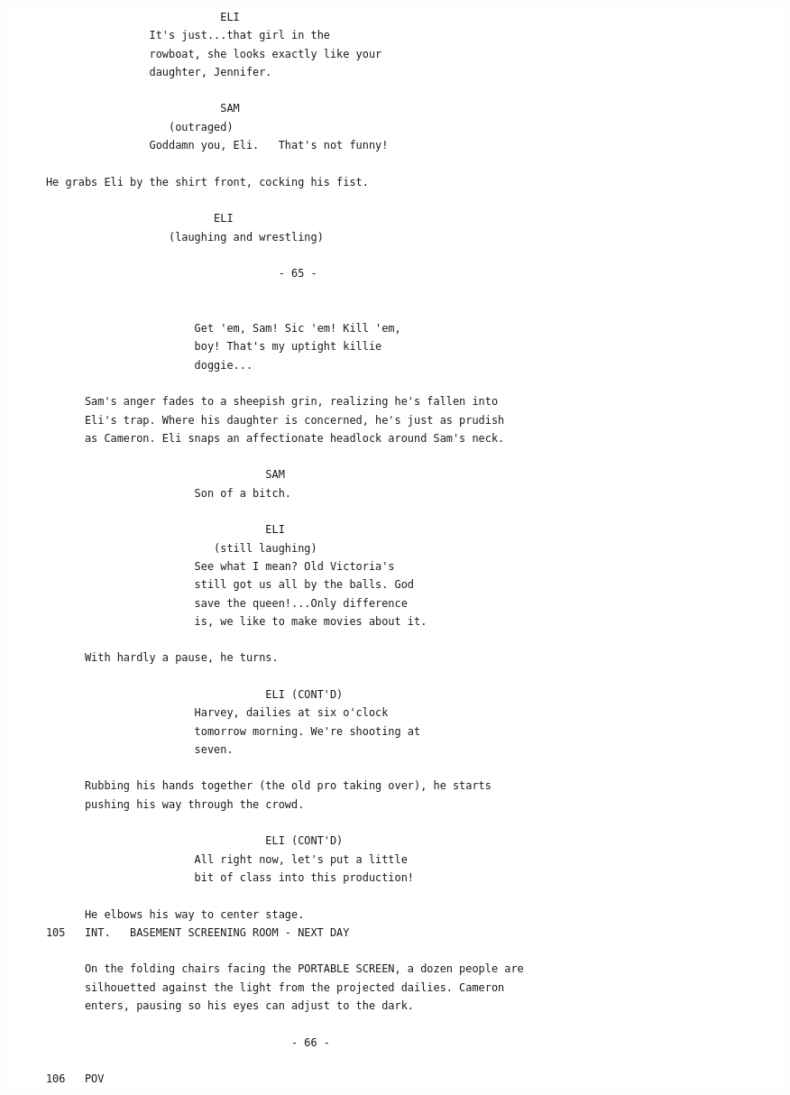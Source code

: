                                      ELI
                          It's just...that girl in the
                          rowboat, she looks exactly like your
                          daughter, Jennifer.
          
                                     SAM
                             (outraged)
                          Goddamn you, Eli.   That's not funny!
          
          He grabs Eli by the shirt front, cocking his fist.
          
                                    ELI
                             (laughing and wrestling)
          
                                              - 65 -
          
          
                                 Get 'em, Sam! Sic 'em! Kill 'em,
                                 boy! That's my uptight killie
                                 doggie...
          
                Sam's anger fades to a sheepish grin, realizing he's fallen into
                Eli's trap. Where his daughter is concerned, he's just as prudish
                as Cameron. Eli snaps an affectionate headlock around Sam's neck.
          
                                            SAM
                                 Son of a bitch.
          
                                            ELI
                                    (still laughing)
                                 See what I mean? Old Victoria's
                                 still got us all by the balls. God
                                 save the queen!...Only difference
                                 is, we like to make movies about it.
          
                With hardly a pause, he turns.
          
                                            ELI (CONT'D)
                                 Harvey, dailies at six o'clock
                                 tomorrow morning. We're shooting at
                                 seven.
          
                Rubbing his hands together (the old pro taking over), he starts
                pushing his way through the crowd.
          
                                            ELI (CONT'D)
                                 All right now, let's put a little
                                 bit of class into this production!
          
                He elbows his way to center stage.
          105   INT.   BASEMENT SCREENING ROOM - NEXT DAY
          
                On the folding chairs facing the PORTABLE SCREEN, a dozen people are
                silhouetted against the light from the projected dailies. Cameron
                enters, pausing so his eyes can adjust to the dark.
          
                                                - 66 -
          
          106   POV
          